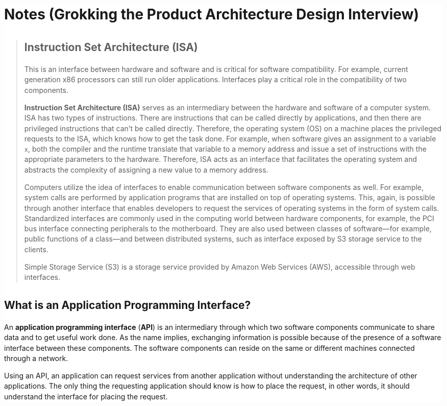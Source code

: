 # Notes (Grokking the Product Architecture Design Interview)

> ## **Instruction Set Architecture (ISA)**
>
> This is an interface between hardware and software and is critical for software compatibility. For example, current generation x86 processors can still run older applications. Interfaces play a critical role in the compatibility of two components.
>
> **Instruction Set Architecture (ISA)** serves as an intermediary between the hardware and software of a computer system. ISA has two types of instructions. There are instructions that can be called directly by applications, and then there are privileged instructions that can’t be called directly. Therefore, the operating system (OS) on a machine places the privileged requests to the ISA, which knows how to get the task done. For example, when software gives an assignment to a variable `x`, both the compiler and the runtime translate that variable to a memory address and issue a set of instructions with the appropriate parameters to the hardware. Therefore, ISA acts as an interface that facilitates the operating system and abstracts the complexity of assigning a new value to a memory address.
>
> Computers utilize the idea of interfaces to enable communication between software components as well. For example, system calls are performed by application programs that are installed on top of operating systems. This, again, is possible through another interface that enables developers to request the services of operating systems in the form of system calls. Standardized interfaces are commonly used in the computing world between hardware components, for example, the PCI bus interface connecting peripherals to the motherboard. They are also used between classes of software—for example, public functions of a class—and between distributed systems, such as interface exposed by S3 storage service to the clients.
>
> Simple Storage Service (S3) is a storage service provided by Amazon Web Services (AWS), accessible through web interfaces.

## What is an Application Programming Interface?

An **application programming interface** (**API**) is an intermediary through which two software components communicate to share data and to get useful work done. As the name implies, exchanging information is possible because of the presence of a software interface between these components. The software components can reside on the same or different machines connected through a network.

Using an API, an application can request services from another application without understanding the architecture of other applications. The only thing the requesting application should know is how to place the request, in other words, it should understand the interface for placing the request.
